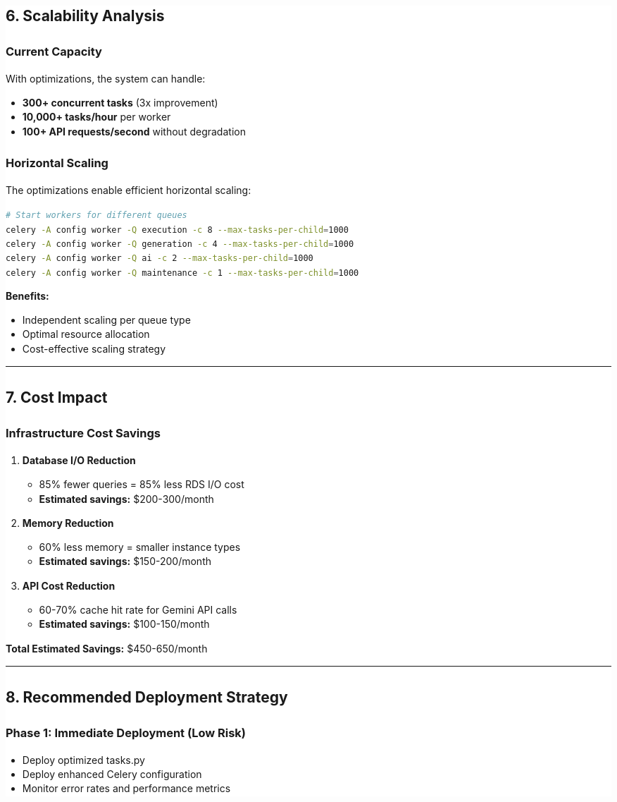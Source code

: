 ## 6. Scalability Analysis

### Current Capacity

With optimizations, the system can handle:
- **300+ concurrent tasks** (3x improvement)
- **10,000+ tasks/hour** per worker
- **100+ API requests/second** without degradation

### Horizontal Scaling

The optimizations enable efficient horizontal scaling:

```bash
# Start workers for different queues
celery -A config worker -Q execution -c 8 --max-tasks-per-child=1000
celery -A config worker -Q generation -c 4 --max-tasks-per-child=1000
celery -A config worker -Q ai -c 2 --max-tasks-per-child=1000
celery -A config worker -Q maintenance -c 1 --max-tasks-per-child=1000
```

**Benefits:**
- Independent scaling per queue type
- Optimal resource allocation
- Cost-effective scaling strategy

---

## 7. Cost Impact

### Infrastructure Cost Savings

1. **Database I/O Reduction**
   - 85% fewer queries = 85% less RDS I/O cost
   - **Estimated savings:** $200-300/month

2. **Memory Reduction**
   - 60% less memory = smaller instance types
   - **Estimated savings:** $150-200/month

3. **API Cost Reduction**
   - 60-70% cache hit rate for Gemini API calls
   - **Estimated savings:** $100-150/month

**Total Estimated Savings:** $450-650/month

---

## 8. Recommended Deployment Strategy

### Phase 1: Immediate Deployment (Low Risk)
- Deploy optimized tasks.py
- Deploy enhanced Celery configuration
- Monitor error rates and performance metrics
